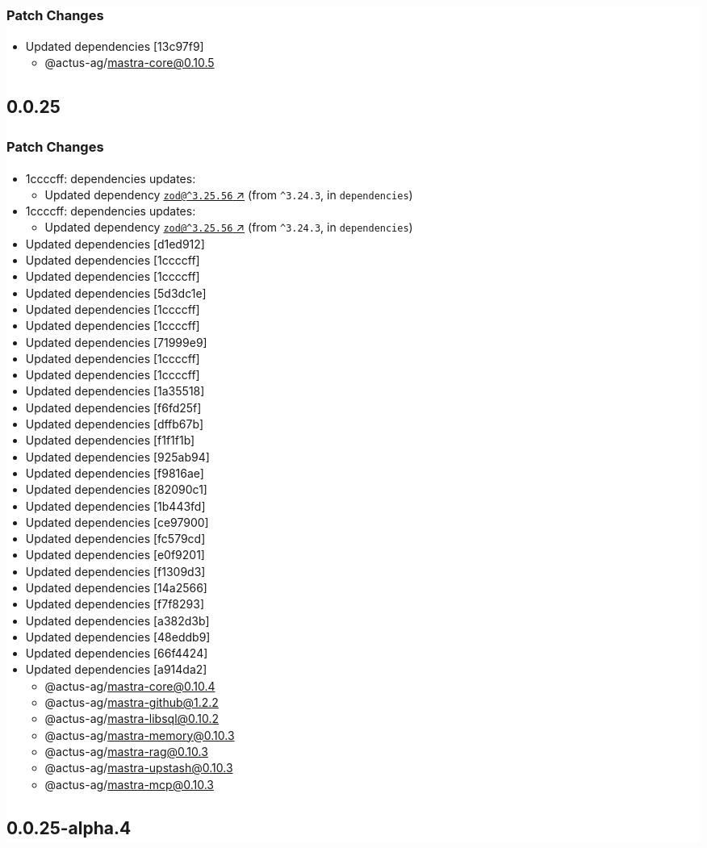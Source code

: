 ### Patch Changes

- Updated dependencies [13c97f9]
  - @actus-ag/mastra-core@0.10.5

## 0.0.25

### Patch Changes

- 1ccccff: dependencies updates:
  - Updated dependency [`zod@^3.25.56` ↗︎](https://www.npmjs.com/package/zod/v/3.25.56) (from `^3.24.3`, in `dependencies`)
- 1ccccff: dependencies updates:
  - Updated dependency [`zod@^3.25.56` ↗︎](https://www.npmjs.com/package/zod/v/3.25.56) (from `^3.24.3`, in `dependencies`)
- Updated dependencies [d1ed912]
- Updated dependencies [1ccccff]
- Updated dependencies [1ccccff]
- Updated dependencies [5d3dc1e]
- Updated dependencies [1ccccff]
- Updated dependencies [1ccccff]
- Updated dependencies [71999e9]
- Updated dependencies [1ccccff]
- Updated dependencies [1ccccff]
- Updated dependencies [1a35518]
- Updated dependencies [f6fd25f]
- Updated dependencies [dffb67b]
- Updated dependencies [f1f1f1b]
- Updated dependencies [925ab94]
- Updated dependencies [f9816ae]
- Updated dependencies [82090c1]
- Updated dependencies [1b443fd]
- Updated dependencies [ce97900]
- Updated dependencies [fc579cd]
- Updated dependencies [e0f9201]
- Updated dependencies [f1309d3]
- Updated dependencies [14a2566]
- Updated dependencies [f7f8293]
- Updated dependencies [a382d3b]
- Updated dependencies [48eddb9]
- Updated dependencies [66f4424]
- Updated dependencies [a914da2]
  - @actus-ag/mastra-core@0.10.4
  - @actus-ag/mastra-github@1.2.2
  - @actus-ag/mastra-libsql@0.10.2
  - @actus-ag/mastra-memory@0.10.3
  - @actus-ag/mastra-rag@0.10.3
  - @actus-ag/mastra-upstash@0.10.3
  - @actus-ag/mastra-mcp@0.10.3

## 0.0.25-alpha.4
